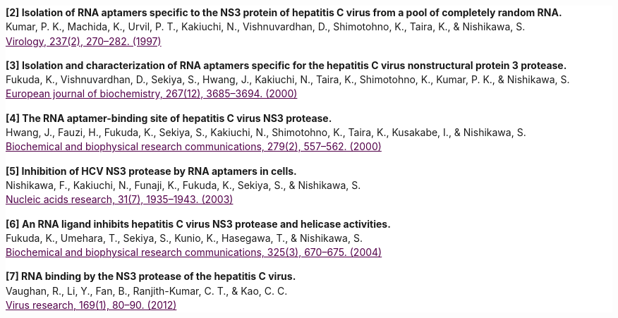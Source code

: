<a id="ref2"></a><font><strong>[2] Isolation of RNA aptamers specific to the NS3 protein of hepatitis C virus from a pool of completely random RNA.</strong></font><br />
Kumar, P. K., Machida, K., Urvil, P. T., Kakiuchi, N., Vishnuvardhan, D., Shimotohno, K., Taira, K., & Nishikawa, S.<br />
<a href="https://pubmed.ncbi.nlm.nih.gov/9356339/" target="_blank" style="color:#520049">Virology, 237(2), 270–282. (1997)</a>
<br/>
            
<a id="ref3"></a><font><strong>[3] Isolation and characterization of RNA aptamers specific for the hepatitis C virus nonstructural protein 3 protease.</strong></font><br />
Fukuda, K., Vishnuvardhan, D., Sekiya, S., Hwang, J., Kakiuchi, N., Taira, K., Shimotohno, K., Kumar, P. K., & Nishikawa, S.<br />
<a href="https://pubmed.ncbi.nlm.nih.gov/10848986/" target="_blank" style="color:#520049">European journal of biochemistry, 267(12), 3685–3694. (2000)</a>
<br/>
            
<a id="ref4"></a><font><strong>[4] The RNA aptamer-binding site of hepatitis C virus NS3 protease.</strong></font><br />
Hwang, J., Fauzi, H., Fukuda, K., Sekiya, S., Kakiuchi, N., Shimotohno, K., Taira, K., Kusakabe, I., & Nishikawa, S.<br />
<a href="https://pubmed.ncbi.nlm.nih.gov/11118325/" target="_blank" style="color:#520049">Biochemical and biophysical research communications, 279(2), 557–562. (2000)</a>
<br/>
            
<a id="ref5"></a><font><strong>[5] Inhibition of HCV NS3 protease by RNA aptamers in cells.</strong></font><br />
Nishikawa, F., Kakiuchi, N., Funaji, K., Fukuda, K., Sekiya, S., & Nishikawa, S.<br />
<a href="https://pubmed.ncbi.nlm.nih.gov/12655010/" target="_blank" style="color:#520049">Nucleic acids research, 31(7), 1935–1943. (2003)</a>
<br/>
            
<a id="ref6"></a><font><strong>[6] An RNA ligand inhibits hepatitis C virus NS3 protease and helicase activities.</strong></font><br />
Fukuda, K., Umehara, T., Sekiya, S., Kunio, K., Hasegawa, T., & Nishikawa, S.<br />
<a href="https://pubmed.ncbi.nlm.nih.gov/15541341/" target="_blank" style="color:#520049">Biochemical and biophysical research communications, 325(3), 670–675. (2004)</a>
<br/>
            
<a id="ref7"></a><font><strong>[7] RNA binding by the NS3 protease of the hepatitis C virus.</strong></font><br />
Vaughan, R., Li, Y., Fan, B., Ranjith-Kumar, C. T., & Kao, C. C.<br />
<a href="https://pubmed.ncbi.nlm.nih.gov/22814430/" target="_blank" style="color:#520049">Virus research, 169(1), 80–90. (2012)</a>
<br/>


<script>
    function toggleSequence(event) {
      const container = event.target.closest('.sequence-container');
      container.classList.toggle('expanded');
      const showMoreText = container.querySelector('.show-more');
      
      // 展开后按钮文本变化
      if (container.classList.contains('expanded')) {
        showMoreText.textContent = '...';  // 展开后显示 "..."
      } else {
        showMoreText.textContent = '......';  // 收起后显示 "......"
      }
    }
